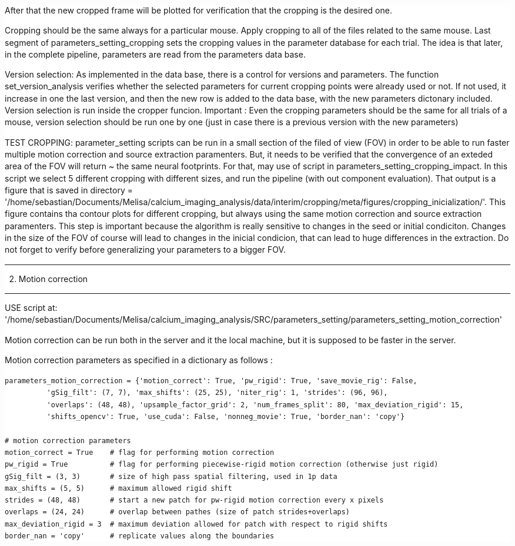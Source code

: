 After that the new cropped frame will be plotted for verification that the cropping is the desired one. 

Cropping should be the same always for a particular mouse. Apply cropping to all of the files related to the same mouse. Last segment of parameters_setting_cropping sets the cropping values in the parameter database for each trial. The idea is that later, in the complete pipeline, parameters are read from the parameters data base. 

Version selection: As implemented in the data base, there is a control for versions and parameters. The function set_version_analysis verifies whether the selected parameters for current cropping points were already used or not. If not used, it increase in one the last version, and then the new row is added to the data base, with the new parameters dictonary included.
Version selection is run inside the cropper funcion. 
Important : Even the cropping parameters should be the same for all trials of a mouse, version selection should be run one by one (just in case there is a previous version with the new parameters)

TEST CROPPING: parameter_setting scripts can be run in a small section of the filed of view (FOV) in order to be able to run faster multiple motion correction and source extraction paramenters. But, it needs to be verified that the convergence of an exteded area of the FOV will return ~ the same neural footprints. For that, may use of script in parameters_setting_cropping_impact. 
In this script we select 5 different cropping with different sizes, and run the pipeline (with out component evaluation). That output is a figure that is saved in  directory = '/home/sebastian/Documents/Melisa/calcium_imaging_analysis/data/interim/cropping/meta/figures/cropping_inicialization/'. This figure contains tha contour plots for different cropping, but always using the same motion correction and source extraction paramenters. This step is important because the algorithm is really sensitive to changes in the seed or initial condiciton. Changes in the size of the FOV of course will lead to changes in the inicial condicion, that can lead to huge differences in the extraction. Do not forget to verify before generalizing your parameters to a bigger FOV. 


-------------------------------------------------------------------------------------------------------------------------------------------------------------------------------------------------------
2. Motion correction
-------------------------------------------------------------------------------------------------------------------------------------------------------------------------------------------------------

USE script at:
'/home/sebastian/Documents/Melisa/calcium_imaging_analysis/SRC/parameters_setting/parameters_setting_motion_correction'

Motion correction can be run both in the server and it the local machine, but it is supposed to be faster in the server. 

Motion correction parameters as specified in a dictionary as follows : 

	parameters_motion_correction = {'motion_correct': True, 'pw_rigid': True, 'save_movie_rig': False,
              'gSig_filt': (7, 7), 'max_shifts': (25, 25), 'niter_rig': 1, 'strides': (96, 96),
              'overlaps': (48, 48), 'upsample_factor_grid': 2, 'num_frames_split': 80, 'max_deviation_rigid': 15,
              'shifts_opencv': True, 'use_cuda': False, 'nonneg_movie': True, 'border_nan': 'copy'}

	# motion correction parameters
	motion_correct = True    # flag for performing motion correction
	pw_rigid = True          # flag for performing piecewise-rigid motion correction (otherwise just rigid)
	gSig_filt = (3, 3)       # size of high pass spatial filtering, used in 1p data
	max_shifts = (5, 5)      # maximum allowed rigid shift
	strides = (48, 48)       # start a new patch for pw-rigid motion correction every x pixels
	overlaps = (24, 24)      # overlap between pathes (size of patch strides+overlaps)
	max_deviation_rigid = 3  # maximum deviation allowed for patch with respect to rigid shifts
	border_nan = 'copy'      # replicate values along the boundaries
